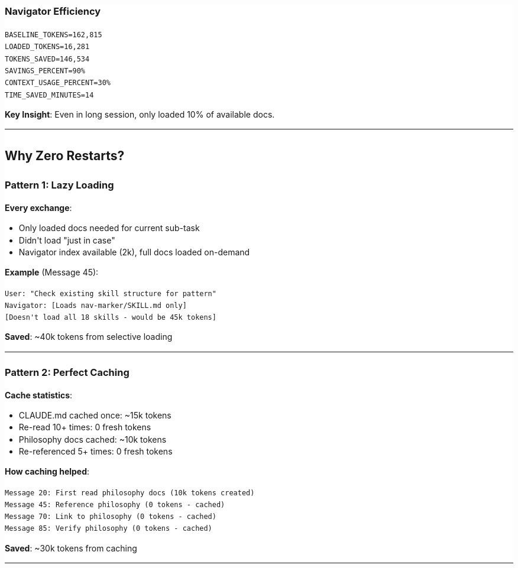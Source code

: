 ### Navigator Efficiency

```
BASELINE_TOKENS=162,815
LOADED_TOKENS=16,281
TOKENS_SAVED=146,534
SAVINGS_PERCENT=90%
CONTEXT_USAGE_PERCENT=30%
TIME_SAVED_MINUTES=14
```

**Key Insight**: Even in long session, only loaded 10% of available docs.

---

## Why Zero Restarts?

### Pattern 1: Lazy Loading

**Every exchange**:
- Only loaded docs needed for current sub-task
- Didn't load "just in case"
- Navigator index available (2k), full docs loaded on-demand

**Example** (Message 45):
```
User: "Check existing skill structure for pattern"
Navigator: [Loads nav-marker/SKILL.md only]
[Doesn't load all 18 skills - would be 45k tokens]
```

**Saved**: ~40k tokens from selective loading

---

### Pattern 2: Perfect Caching

**Cache statistics**:
- CLAUDE.md cached once: ~15k tokens
- Re-read 10+ times: 0 fresh tokens
- Philosophy docs cached: ~10k tokens
- Re-referenced 5+ times: 0 fresh tokens

**How caching helped**:
```
Message 20: First read philosophy docs (10k tokens created)
Message 45: Reference philosophy (0 tokens - cached)
Message 70: Link to philosophy (0 tokens - cached)
Message 85: Verify philosophy (0 tokens - cached)
```

**Saved**: ~30k tokens from caching

---

